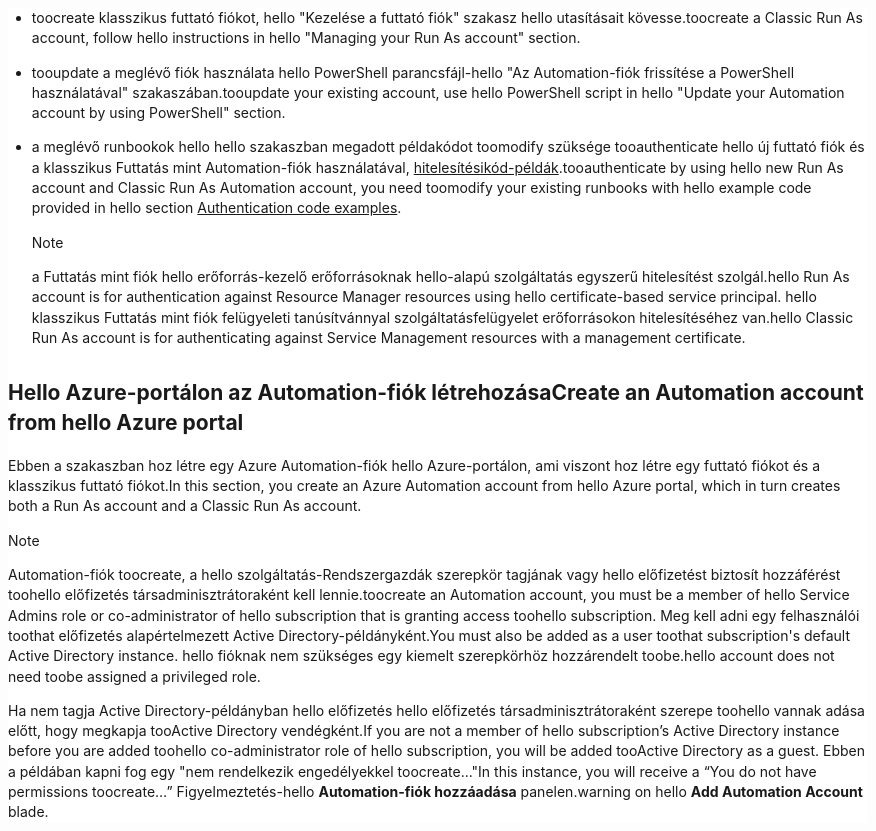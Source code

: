   * <span data-ttu-id="2b9be-125">toocreate klasszikus futtató fiókot, hello "Kezelése a futtató fiók" szakasz hello utasításait kövesse.</span><span class="sxs-lookup"><span data-stu-id="2b9be-125">toocreate a Classic Run As account, follow hello instructions in hello "Managing your Run As account" section.</span></span> 
  * <span data-ttu-id="2b9be-126">tooupdate a meglévő fiók használata hello PowerShell parancsfájl-hello "Az Automation-fiók frissítése a PowerShell használatával" szakaszában.</span><span class="sxs-lookup"><span data-stu-id="2b9be-126">tooupdate your existing account, use hello PowerShell script in hello "Update your Automation account by using PowerShell" section.</span></span>
* <span data-ttu-id="2b9be-127">a meglévő runbookok hello hello szakaszban megadott példakódot toomodify szüksége tooauthenticate hello új futtató fiók és a klasszikus Futtatás mint Automation-fiók használatával, [hitelesítésikód-példák](#authentication-code-examples).</span><span class="sxs-lookup"><span data-stu-id="2b9be-127">tooauthenticate by using hello new Run As account and Classic Run As Automation account, you  need toomodify your existing runbooks with hello example code provided in hello section [Authentication code examples](#authentication-code-examples).</span></span>

    >[!NOTE]
    ><span data-ttu-id="2b9be-128">a Futtatás mint fiók hello erőforrás-kezelő erőforrásoknak hello-alapú szolgáltatás egyszerű hitelesítést szolgál.</span><span class="sxs-lookup"><span data-stu-id="2b9be-128">hello Run As account is for authentication against Resource Manager resources using hello certificate-based service principal.</span></span> <span data-ttu-id="2b9be-129">hello klasszikus Futtatás mint fiók felügyeleti tanúsítvánnyal szolgáltatásfelügyelet erőforrásokon hitelesítéséhez van.</span><span class="sxs-lookup"><span data-stu-id="2b9be-129">hello Classic Run As account is for authenticating against Service Management resources with a management certificate.</span></span>

## <a name="create-an-automation-account-from-hello-azure-portal"></a><span data-ttu-id="2b9be-130">Hello Azure-portálon az Automation-fiók létrehozása</span><span class="sxs-lookup"><span data-stu-id="2b9be-130">Create an Automation account from hello Azure portal</span></span>
<span data-ttu-id="2b9be-131">Ebben a szakaszban hoz létre egy Azure Automation-fiók hello Azure-portálon, ami viszont hoz létre egy futtató fiókot és a klasszikus futtató fiókot.</span><span class="sxs-lookup"><span data-stu-id="2b9be-131">In this section, you create an Azure Automation account from hello Azure portal, which in turn creates both a Run As account and a Classic Run As account.</span></span>

>[!NOTE]
><span data-ttu-id="2b9be-132">Automation-fiók toocreate, a hello szolgáltatás-Rendszergazdák szerepkör tagjának vagy hello előfizetést biztosít hozzáférést toohello előfizetés társadminisztrátoraként kell lennie.</span><span class="sxs-lookup"><span data-stu-id="2b9be-132">toocreate an Automation account, you must be a member of hello Service Admins role or co-administrator of hello subscription that is granting access toohello subscription.</span></span> <span data-ttu-id="2b9be-133">Meg kell adni egy felhasználói toothat előfizetés alapértelmezett Active Directory-példányként.</span><span class="sxs-lookup"><span data-stu-id="2b9be-133">You must also be added as a user toothat subscription's default Active Directory instance.</span></span> <span data-ttu-id="2b9be-134">hello fióknak nem szükséges egy kiemelt szerepkörhöz hozzárendelt toobe.</span><span class="sxs-lookup"><span data-stu-id="2b9be-134">hello account does not need toobe assigned a privileged role.</span></span>
>
><span data-ttu-id="2b9be-135">Ha nem tagja Active Directory-példányban hello előfizetés hello előfizetés társadminisztrátoraként szerepe toohello vannak adása előtt, hogy megkapja tooActive Directory vendégként.</span><span class="sxs-lookup"><span data-stu-id="2b9be-135">If you are not a member of hello subscription’s Active Directory instance before you are added toohello co-administrator role of hello subscription, you will be added tooActive Directory as a guest.</span></span> <span data-ttu-id="2b9be-136">Ebben a példában kapni fog egy "nem rendelkezik engedélyekkel toocreate..."</span><span class="sxs-lookup"><span data-stu-id="2b9be-136">In this instance, you will receive a “You do not have permissions toocreate…”</span></span> <span data-ttu-id="2b9be-137">Figyelmeztetés-hello **Automation-fiók hozzáadása** panelen.</span><span class="sxs-lookup"><span data-stu-id="2b9be-137">warning on hello **Add Automation Account** blade.</span></span>
>